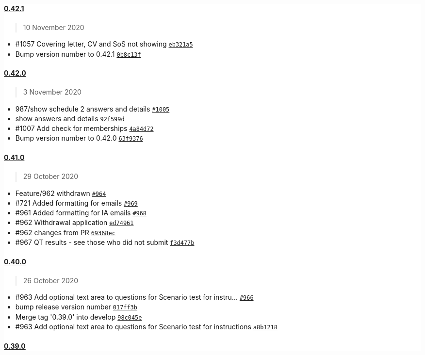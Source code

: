 #### [0.42.1](https://github.com/jac-uk/admin/compare/0.42.0...0.42.1)

> 10 November 2020

- #1057 Covering letter, CV and SoS not showing [`eb321a5`](https://github.com/jac-uk/admin/commit/eb321a5c9fba511ae7af981104fa532b5c218c7e)
- Bump version number to 0.42.1 [`0b8c13f`](https://github.com/jac-uk/admin/commit/0b8c13f229992e3636a7ccb18eedaf20fc80c277)

#### [0.42.0](https://github.com/jac-uk/admin/compare/0.41.0...0.42.0)

> 3 November 2020

- 987/show schedule 2 answers and details [`#1005`](https://github.com/jac-uk/admin/pull/1005)
- show answers and details [`92f599d`](https://github.com/jac-uk/admin/commit/92f599d49d5adb511c51bd8dded6528f87ed6769)
- #1007 Add check for memberships [`4a84d72`](https://github.com/jac-uk/admin/commit/4a84d72680bc840e967c584514ce45878dd84d04)
- Bump version number to 0.42.0 [`63f9376`](https://github.com/jac-uk/admin/commit/63f93762e6e74a4d41e7d261b0bc35b759806a54)

#### [0.41.0](https://github.com/jac-uk/admin/compare/0.40.0...0.41.0)

> 29 October 2020

- Feature/962 withdrawn [`#964`](https://github.com/jac-uk/admin/pull/964)
- #721 Added formatting for emails [`#969`](https://github.com/jac-uk/admin/pull/969)
- #961 Added formatting for IA emails [`#968`](https://github.com/jac-uk/admin/pull/968)
- #962 Withdrawal application [`ed74961`](https://github.com/jac-uk/admin/commit/ed749612a016cec715ec71060178edd4d75631f0)
- #962 changes from PR [`69368ec`](https://github.com/jac-uk/admin/commit/69368ece26dff7125c092a84d7dccb24a84375df)
- #967 QT results - see those who did not submit [`f3d477b`](https://github.com/jac-uk/admin/commit/f3d477b64f5cfc267b77049774f3b6aa6fc56298)

#### [0.40.0](https://github.com/jac-uk/admin/compare/0.39.0...0.40.0)

> 26 October 2020

- #963 Add optional text area to questions for Scenario test for instru… [`#966`](https://github.com/jac-uk/admin/pull/966)
- bump release version number [`017ff3b`](https://github.com/jac-uk/admin/commit/017ff3bf556fea8750d9813d47704fd22220fc88)
- Merge tag '0.39.0' into develop [`98c045e`](https://github.com/jac-uk/admin/commit/98c045e2630174876ed2090e546304149622e5e6)
- #963 Add optional text area to questions for Scenario test for instructions [`a8b1218`](https://github.com/jac-uk/admin/commit/a8b12188bf8d84740b66483fb9f42ce37c3b3e1e)

#### [0.39.0](https://github.com/jac-uk/admin/compare/0.38.1...0.39.0)
